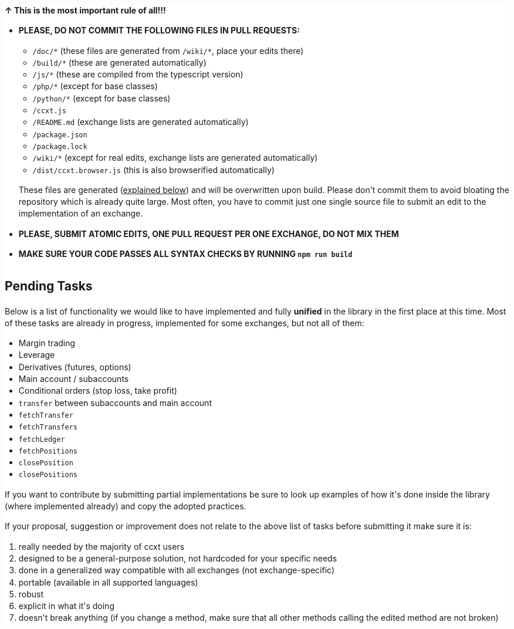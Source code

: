   **↑ This is the most important rule of all!!!**

- **PLEASE, DO NOT COMMIT THE FOLLOWING FILES IN PULL REQUESTS:**

  - `/doc/*` (these files are generated from `/wiki/*`, place your edits there)
  - `/build/*` (these are generated automatically)
  - `/js/*` (these are compiled from the typescript version)
  - `/php/*` (except for base classes)
  - `/python/*` (except for base classes)
  - `/ccxt.js`
  - `/README.md` (exchange lists are generated automatically)
  - `/package.json`
  - `/package.lock`
  - `/wiki/*` (except for real edits, exchange lists are generated automatically)
  - `/dist/ccxt.browser.js` (this is also browserified automatically)


  These files are generated ([explained below](https://github.com/ccxt/ccxt/blob/master/CONTRIBUTING.md#multilanguage-support)) and will be overwritten upon build. Please don't commit them to avoid bloating the repository which is already quite large. Most often, you have to commit just one single source file to submit an edit to the implementation of an exchange.

- **PLEASE, SUBMIT ATOMIC EDITS, ONE PULL REQUEST PER ONE EXCHANGE, DO NOT MIX THEM**
- **MAKE SURE YOUR CODE PASSES ALL SYNTAX CHECKS BY RUNNING `npm run build`**

## Pending Tasks

Below is a list of functionality we would like to have implemented and fully **unified** in the library in the first place at this time. Most of these tasks are already in progress, implemented for some exchanges, but not all of them:

- Margin trading
- Leverage
- Derivatives (futures, options)
- Main account / subaccounts
- Conditional orders (stop loss, take profit)
- `transfer` between subaccounts and main account
- `fetchTransfer`
- `fetchTransfers`
- `fetchLedger`
- `fetchPositions`
- `closePosition`
- `closePositions`

If you want to contribute by submitting partial implementations be sure to look up examples of how it's done inside the library (where implemented already) and copy the adopted practices.

If your proposal, suggestion or improvement does not relate to the above list of tasks before submitting it make sure it is:
1. really needed by the majority of ccxt users
2. designed to be a general-purpose solution, not hardcoded for your specific needs
3. done in a generalized way compatible with all exchanges (not exchange-specific)
4. portable (available in all supported languages)
5. robust
6. explicit in what it's doing
7. doesn't break anything (if you change a method, make sure that all other methods calling the edited method are not broken)
